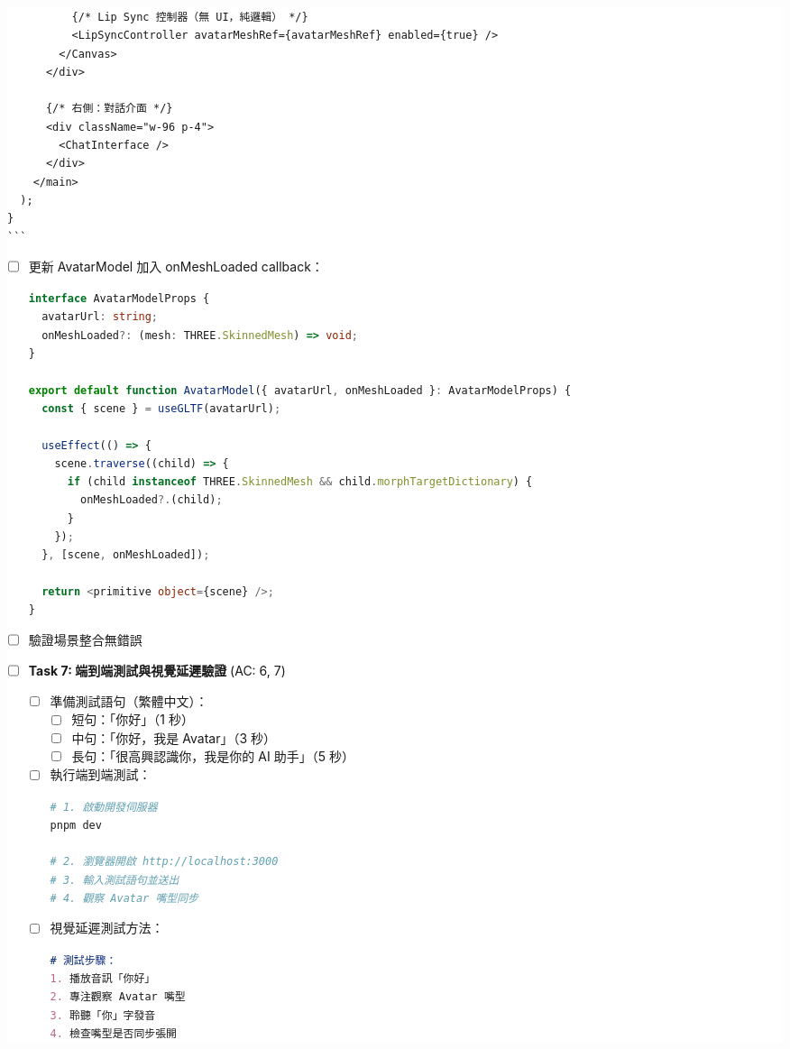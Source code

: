               {/* Lip Sync 控制器（無 UI，純邏輯） */}
              <LipSyncController avatarMeshRef={avatarMeshRef} enabled={true} />
            </Canvas>
          </div>

          {/* 右側：對話介面 */}
          <div className="w-96 p-4">
            <ChatInterface />
          </div>
        </main>
      );
    }
    ```
  - [ ] 更新 AvatarModel 加入 onMeshLoaded callback：
    ```typescript
    interface AvatarModelProps {
      avatarUrl: string;
      onMeshLoaded?: (mesh: THREE.SkinnedMesh) => void;
    }

    export default function AvatarModel({ avatarUrl, onMeshLoaded }: AvatarModelProps) {
      const { scene } = useGLTF(avatarUrl);

      useEffect(() => {
        scene.traverse((child) => {
          if (child instanceof THREE.SkinnedMesh && child.morphTargetDictionary) {
            onMeshLoaded?.(child);
          }
        });
      }, [scene, onMeshLoaded]);

      return <primitive object={scene} />;
    }
    ```
  - [ ] 驗證場景整合無錯誤

- [ ] **Task 7: 端到端測試與視覺延遲驗證** (AC: 6, 7)
  - [ ] 準備測試語句（繁體中文）：
    - [ ] 短句：「你好」（1 秒）
    - [ ] 中句：「你好，我是 Avatar」（3 秒）
    - [ ] 長句：「很高興認識你，我是你的 AI 助手」（5 秒）
  - [ ] 執行端到端測試：
    ```bash
    # 1. 啟動開發伺服器
    pnpm dev

    # 2. 瀏覽器開啟 http://localhost:3000
    # 3. 輸入測試語句並送出
    # 4. 觀察 Avatar 嘴型同步
    ```
  - [ ] 視覺延遲測試方法：
    ```markdown
    # 測試步驟：
    1. 播放音訊「你好」
    2. 專注觀察 Avatar 嘴型
    3. 聆聽「你」字發音
    4. 檢查嘴型是否同步張開

